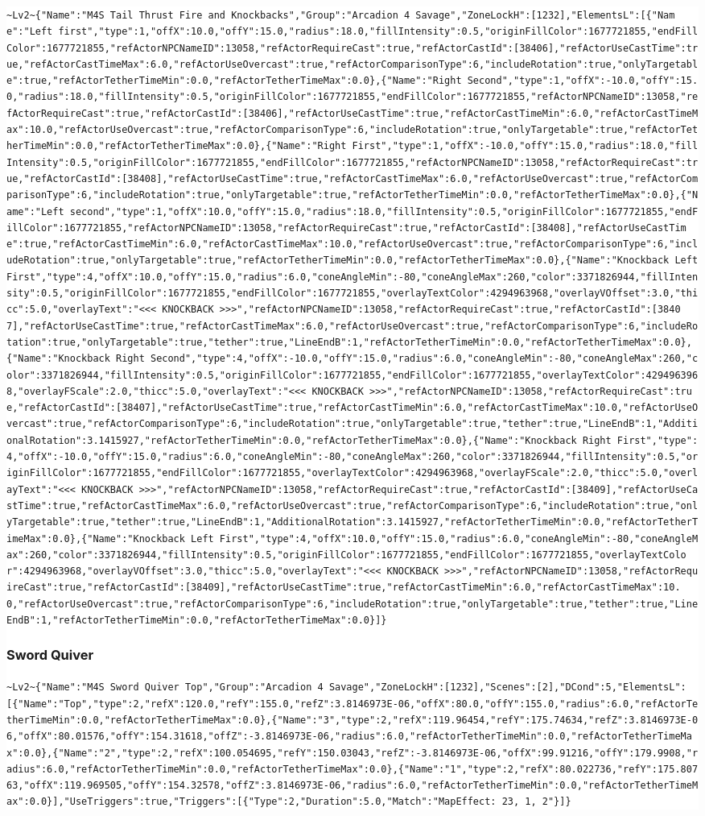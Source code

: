 ```
~Lv2~{"Name":"M4S Tail Thrust Fire and Knockbacks","Group":"Arcadion 4 Savage","ZoneLockH":[1232],"ElementsL":[{"Name":"Left first","type":1,"offX":10.0,"offY":15.0,"radius":18.0,"fillIntensity":0.5,"originFillColor":1677721855,"endFillColor":1677721855,"refActorNPCNameID":13058,"refActorRequireCast":true,"refActorCastId":[38406],"refActorUseCastTime":true,"refActorCastTimeMax":6.0,"refActorUseOvercast":true,"refActorComparisonType":6,"includeRotation":true,"onlyTargetable":true,"refActorTetherTimeMin":0.0,"refActorTetherTimeMax":0.0},{"Name":"Right Second","type":1,"offX":-10.0,"offY":15.0,"radius":18.0,"fillIntensity":0.5,"originFillColor":1677721855,"endFillColor":1677721855,"refActorNPCNameID":13058,"refActorRequireCast":true,"refActorCastId":[38406],"refActorUseCastTime":true,"refActorCastTimeMin":6.0,"refActorCastTimeMax":10.0,"refActorUseOvercast":true,"refActorComparisonType":6,"includeRotation":true,"onlyTargetable":true,"refActorTetherTimeMin":0.0,"refActorTetherTimeMax":0.0},{"Name":"Right First","type":1,"offX":-10.0,"offY":15.0,"radius":18.0,"fillIntensity":0.5,"originFillColor":1677721855,"endFillColor":1677721855,"refActorNPCNameID":13058,"refActorRequireCast":true,"refActorCastId":[38408],"refActorUseCastTime":true,"refActorCastTimeMax":6.0,"refActorUseOvercast":true,"refActorComparisonType":6,"includeRotation":true,"onlyTargetable":true,"refActorTetherTimeMin":0.0,"refActorTetherTimeMax":0.0},{"Name":"Left second","type":1,"offX":10.0,"offY":15.0,"radius":18.0,"fillIntensity":0.5,"originFillColor":1677721855,"endFillColor":1677721855,"refActorNPCNameID":13058,"refActorRequireCast":true,"refActorCastId":[38408],"refActorUseCastTime":true,"refActorCastTimeMin":6.0,"refActorCastTimeMax":10.0,"refActorUseOvercast":true,"refActorComparisonType":6,"includeRotation":true,"onlyTargetable":true,"refActorTetherTimeMin":0.0,"refActorTetherTimeMax":0.0},{"Name":"Knockback Left First","type":4,"offX":10.0,"offY":15.0,"radius":6.0,"coneAngleMin":-80,"coneAngleMax":260,"color":3371826944,"fillIntensity":0.5,"originFillColor":1677721855,"endFillColor":1677721855,"overlayTextColor":4294963968,"overlayVOffset":3.0,"thicc":5.0,"overlayText":"<<< KNOCKBACK >>>","refActorNPCNameID":13058,"refActorRequireCast":true,"refActorCastId":[38407],"refActorUseCastTime":true,"refActorCastTimeMax":6.0,"refActorUseOvercast":true,"refActorComparisonType":6,"includeRotation":true,"onlyTargetable":true,"tether":true,"LineEndB":1,"refActorTetherTimeMin":0.0,"refActorTetherTimeMax":0.0},{"Name":"Knockback Right Second","type":4,"offX":-10.0,"offY":15.0,"radius":6.0,"coneAngleMin":-80,"coneAngleMax":260,"color":3371826944,"fillIntensity":0.5,"originFillColor":1677721855,"endFillColor":1677721855,"overlayTextColor":4294963968,"overlayFScale":2.0,"thicc":5.0,"overlayText":"<<< KNOCKBACK >>>","refActorNPCNameID":13058,"refActorRequireCast":true,"refActorCastId":[38407],"refActorUseCastTime":true,"refActorCastTimeMin":6.0,"refActorCastTimeMax":10.0,"refActorUseOvercast":true,"refActorComparisonType":6,"includeRotation":true,"onlyTargetable":true,"tether":true,"LineEndB":1,"AdditionalRotation":3.1415927,"refActorTetherTimeMin":0.0,"refActorTetherTimeMax":0.0},{"Name":"Knockback Right First","type":4,"offX":-10.0,"offY":15.0,"radius":6.0,"coneAngleMin":-80,"coneAngleMax":260,"color":3371826944,"fillIntensity":0.5,"originFillColor":1677721855,"endFillColor":1677721855,"overlayTextColor":4294963968,"overlayFScale":2.0,"thicc":5.0,"overlayText":"<<< KNOCKBACK >>>","refActorNPCNameID":13058,"refActorRequireCast":true,"refActorCastId":[38409],"refActorUseCastTime":true,"refActorCastTimeMax":6.0,"refActorUseOvercast":true,"refActorComparisonType":6,"includeRotation":true,"onlyTargetable":true,"tether":true,"LineEndB":1,"AdditionalRotation":3.1415927,"refActorTetherTimeMin":0.0,"refActorTetherTimeMax":0.0},{"Name":"Knockback Left First","type":4,"offX":10.0,"offY":15.0,"radius":6.0,"coneAngleMin":-80,"coneAngleMax":260,"color":3371826944,"fillIntensity":0.5,"originFillColor":1677721855,"endFillColor":1677721855,"overlayTextColor":4294963968,"overlayVOffset":3.0,"thicc":5.0,"overlayText":"<<< KNOCKBACK >>>","refActorNPCNameID":13058,"refActorRequireCast":true,"refActorCastId":[38409],"refActorUseCastTime":true,"refActorCastTimeMin":6.0,"refActorCastTimeMax":10.0,"refActorUseOvercast":true,"refActorComparisonType":6,"includeRotation":true,"onlyTargetable":true,"tether":true,"LineEndB":1,"refActorTetherTimeMin":0.0,"refActorTetherTimeMax":0.0}]}
```

### Sword Quiver

```
~Lv2~{"Name":"M4S Sword Quiver Top","Group":"Arcadion 4 Savage","ZoneLockH":[1232],"Scenes":[2],"DCond":5,"ElementsL":[{"Name":"Top","type":2,"refX":120.0,"refY":155.0,"refZ":3.8146973E-06,"offX":80.0,"offY":155.0,"radius":6.0,"refActorTetherTimeMin":0.0,"refActorTetherTimeMax":0.0},{"Name":"3","type":2,"refX":119.96454,"refY":175.74634,"refZ":3.8146973E-06,"offX":80.01576,"offY":154.31618,"offZ":-3.8146973E-06,"radius":6.0,"refActorTetherTimeMin":0.0,"refActorTetherTimeMax":0.0},{"Name":"2","type":2,"refX":100.054695,"refY":150.03043,"refZ":-3.8146973E-06,"offX":99.91216,"offY":179.9908,"radius":6.0,"refActorTetherTimeMin":0.0,"refActorTetherTimeMax":0.0},{"Name":"1","type":2,"refX":80.022736,"refY":175.80763,"offX":119.969505,"offY":154.32578,"offZ":3.8146973E-06,"radius":6.0,"refActorTetherTimeMin":0.0,"refActorTetherTimeMax":0.0}],"UseTriggers":true,"Triggers":[{"Type":2,"Duration":5.0,"Match":"MapEffect: 23, 1, 2"}]}
```